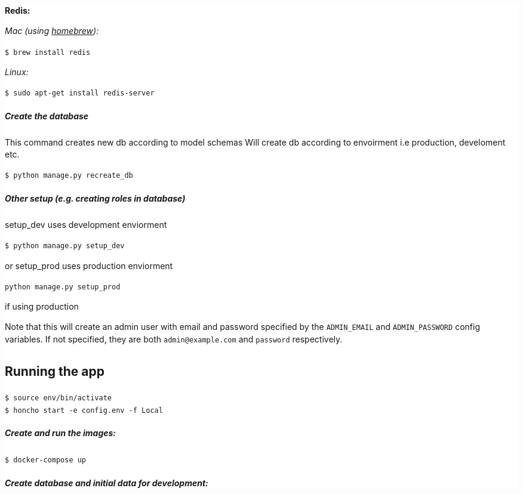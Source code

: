 **Redis:**

_Mac (using [homebrew](http://brew.sh/)):_

```
$ brew install redis
```

_Linux:_

```
$ sudo apt-get install redis-server
```



##### Create the database

This command creates new db according to model schemas
Will create db according to envoirment i.e production, develoment etc.

```
$ python manage.py recreate_db
```

##### Other setup (e.g. creating roles in database)

setup_dev uses development enviorment

```
$ python manage.py setup_dev
```

or
setup_prod uses production enviorment

```
python manage.py setup_prod
```
if using production

Note that this will create an admin user with email and password specified by the `ADMIN_EMAIL` and `ADMIN_PASSWORD` config variables. If not specified, they are both `admin@example.com` and `password` respectively.


## Running the app

```
$ source env/bin/activate
$ honcho start -e config.env -f Local
```

##### Create and run the images:

```
$ docker-compose up
```

##### Create database and initial data for development:
